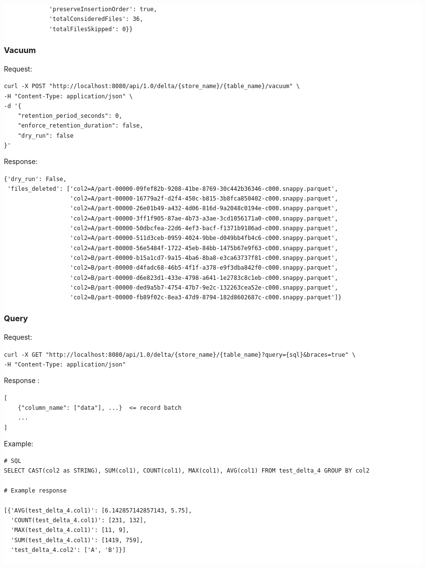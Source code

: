 ```
             'preserveInsertionOrder': true,
             'totalConsideredFiles': 36,
             'totalFilesSkipped': 0}}
```

### Vacuum

Request:
```
curl -X POST "http://localhost:8080/api/1.0/delta/{store_name}/{table_name}/vacuum" \
-H "Content-Type: application/json" \
-d '{
    "retention_period_seconds": 0,
    "enforce_retention_duration": false,
    "dry_run": false
}'
```

Response:
```
{'dry_run': False,
 'files_deleted': ['col2=A/part-00000-09fef82b-9208-41be-8769-30c442b36346-c000.snappy.parquet',
                   'col2=A/part-00000-16779a2f-d2f4-450c-b815-3b8fca850402-c000.snappy.parquet',
                   'col2=A/part-00000-26e01b49-a432-4d06-816d-9a2048c0194e-c000.snappy.parquet',
                   'col2=A/part-00000-3ff1f905-87ae-4b73-a3ae-3cd1056171a0-c000.snappy.parquet',
                   'col2=A/part-00000-50dbcfea-22d6-4ef3-bacf-f1371b9186ad-c000.snappy.parquet',
                   'col2=A/part-00000-511d3ceb-0959-4024-9bbe-d049bb4fb4c6-c000.snappy.parquet',
                   'col2=A/part-00000-56e5484f-1722-45eb-84bb-1475b67e9f63-c000.snappy.parquet',
                   'col2=B/part-00000-b15a1cd7-9a15-4ba6-8ba8-e3ca63737f81-c000.snappy.parquet',
                   'col2=B/part-00000-d4fadc68-46b5-4f1f-a378-e9f3dba842f0-c000.snappy.parquet',
                   'col2=B/part-00000-d6e823d1-433e-4798-a641-1e2783c8c1eb-c000.snappy.parquet',
                   'col2=B/part-00000-ded9a5b7-4754-47b7-9e2c-132263cea52e-c000.snappy.parquet',
                   'col2=B/part-00000-fb89f02c-8ea3-47d9-8794-182d8602687c-c000.snappy.parquet']}
```

### Query

Request:
```
curl -X GET "http://localhost:8080/api/1.0/delta/{store_name}/{table_name}?query={sql}&braces=true" \
-H "Content-Type: application/json"
```

Response :
```
[
    {"column_name": ["data"], ...}  <= record batch
    ...
]
```

Example:
```
# SQL
SELECT CAST(col2 as STRING), SUM(col1), COUNT(col1), MAX(col1), AVG(col1) FROM test_delta_4 GROUP BY col2

# Example response

[{'AVG(test_delta_4.col1)': [6.142857142857143, 5.75],
  'COUNT(test_delta_4.col1)': [231, 132],
  'MAX(test_delta_4.col1)': [11, 9],
  'SUM(test_delta_4.col1)': [1419, 759],
  'test_delta_4.col2': ['A', 'B']}]
  
```